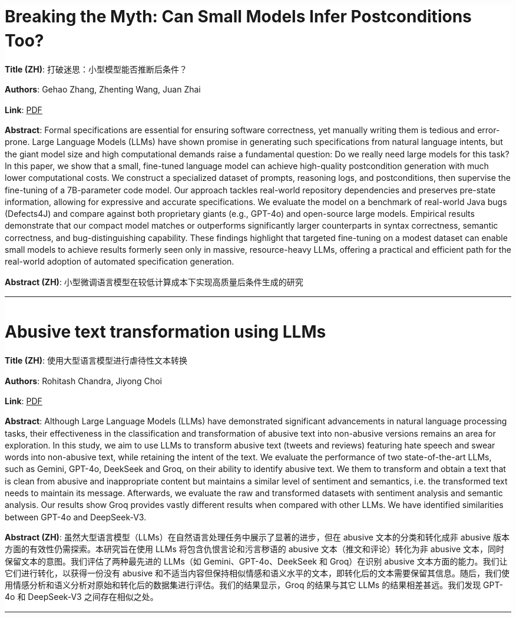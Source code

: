 # Breaking the Myth: Can Small Models Infer Postconditions Too? 

**Title (ZH)**: 打破迷思：小型模型能否推断后条件？ 

**Authors**: Gehao Zhang, Zhenting Wang, Juan Zhai  

**Link**: [PDF](https://arxiv.org/pdf/2507.10182)  

**Abstract**: Formal specifications are essential for ensuring software correctness, yet manually writing them is tedious and error-prone. Large Language Models (LLMs) have shown promise in generating such specifications from natural language intents, but the giant model size and high computational demands raise a fundamental question: Do we really need large models for this task? In this paper, we show that a small, fine-tuned language model can achieve high-quality postcondition generation with much lower computational costs. We construct a specialized dataset of prompts, reasoning logs, and postconditions, then supervise the fine-tuning of a $7$B-parameter code model. Our approach tackles real-world repository dependencies and preserves pre-state information, allowing for expressive and accurate specifications. We evaluate the model on a benchmark of real-world Java bugs (Defects4J) and compare against both proprietary giants (e.g., GPT-4o) and open-source large models. Empirical results demonstrate that our compact model matches or outperforms significantly larger counterparts in syntax correctness, semantic correctness, and bug-distinguishing capability. These findings highlight that targeted fine-tuning on a modest dataset can enable small models to achieve results formerly seen only in massive, resource-heavy LLMs, offering a practical and efficient path for the real-world adoption of automated specification generation. 

**Abstract (ZH)**: 小型微调语言模型在较低计算成本下实现高质量后条件生成的研究 

---
# Abusive text transformation using LLMs 

**Title (ZH)**: 使用大型语言模型进行虐待性文本转换 

**Authors**: Rohitash Chandra, Jiyong Choi  

**Link**: [PDF](https://arxiv.org/pdf/2507.10177)  

**Abstract**: Although Large Language Models (LLMs) have demonstrated significant advancements in natural language processing tasks, their effectiveness in the classification and transformation of abusive text into non-abusive versions remains an area for exploration. In this study, we aim to use LLMs to transform abusive text (tweets and reviews) featuring hate speech and swear words into non-abusive text, while retaining the intent of the text. We evaluate the performance of two state-of-the-art LLMs, such as Gemini, GPT-4o, DeekSeek and Groq, on their ability to identify abusive text. We them to transform and obtain a text that is clean from abusive and inappropriate content but maintains a similar level of sentiment and semantics, i.e. the transformed text needs to maintain its message. Afterwards, we evaluate the raw and transformed datasets with sentiment analysis and semantic analysis. Our results show Groq provides vastly different results when compared with other LLMs. We have identified similarities between GPT-4o and DeepSeek-V3. 

**Abstract (ZH)**: 虽然大型语言模型（LLMs）在自然语言处理任务中展示了显著的进步，但在 abusive 文本的分类和转化成非 abusive 版本方面的有效性仍需探索。本研究旨在使用 LLMs 将包含仇恨言论和污言秽语的 abusive 文本（推文和评论）转化为非 abusive 文本，同时保留文本的意图。我们评估了两种最先进的 LLMs（如 Gemini、GPT-4o、DeekSeek 和 Groq）在识别 abusive 文本方面的能力。我们让它们进行转化，以获得一份没有 abusive 和不适当内容但保持相似情感和语义水平的文本，即转化后的文本需要保留其信息。随后，我们使用情感分析和语义分析对原始和转化后的数据集进行评估。我们的结果显示，Groq 的结果与其它 LLMs 的结果相差甚远。我们发现 GPT-4o 和 DeepSeek-V3 之间存在相似之处。 

---